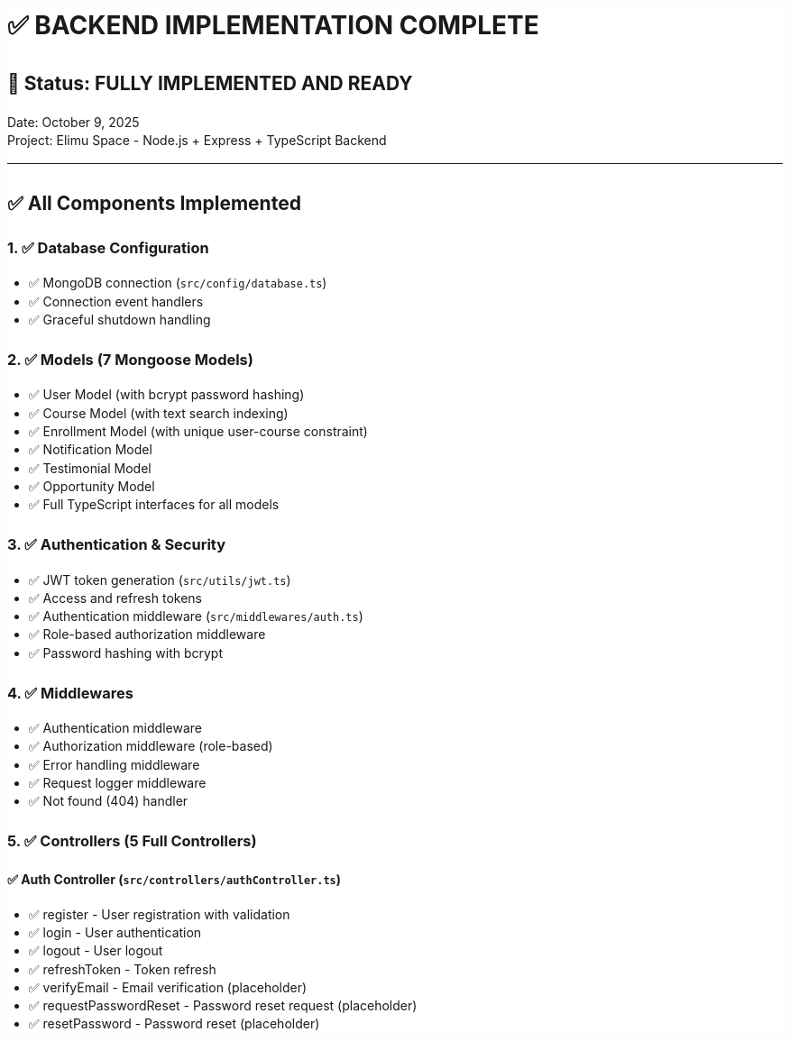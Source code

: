 # ✅ BACKEND IMPLEMENTATION COMPLETE

## 🎉 Status: FULLY IMPLEMENTED AND READY

Date: October 9, 2025  
Project: Elimu Space - Node.js + Express + TypeScript Backend

---

## ✅ All Components Implemented

### 1. ✅ Database Configuration
- ✅ MongoDB connection (`src/config/database.ts`)
- ✅ Connection event handlers
- ✅ Graceful shutdown handling

### 2. ✅ Models (7 Mongoose Models)
- ✅ User Model (with bcrypt password hashing)
- ✅ Course Model (with text search indexing)
- ✅ Enrollment Model (with unique user-course constraint)
- ✅ Notification Model
- ✅ Testimonial Model
- ✅ Opportunity Model
- ✅ Full TypeScript interfaces for all models

### 3. ✅ Authentication & Security
- ✅ JWT token generation (`src/utils/jwt.ts`)
- ✅ Access and refresh tokens
- ✅ Authentication middleware (`src/middlewares/auth.ts`)
- ✅ Role-based authorization middleware
- ✅ Password hashing with bcrypt

### 4. ✅ Middlewares
- ✅ Authentication middleware
- ✅ Authorization middleware (role-based)
- ✅ Error handling middleware
- ✅ Request logger middleware
- ✅ Not found (404) handler

### 5. ✅ Controllers (5 Full Controllers)

#### ✅ Auth Controller (`src/controllers/authController.ts`)
- ✅ register - User registration with validation
- ✅ login - User authentication
- ✅ logout - User logout
- ✅ refreshToken - Token refresh
- ✅ verifyEmail - Email verification (placeholder)
- ✅ requestPasswordReset - Password reset request (placeholder)
- ✅ resetPassword - Password reset (placeholder)
